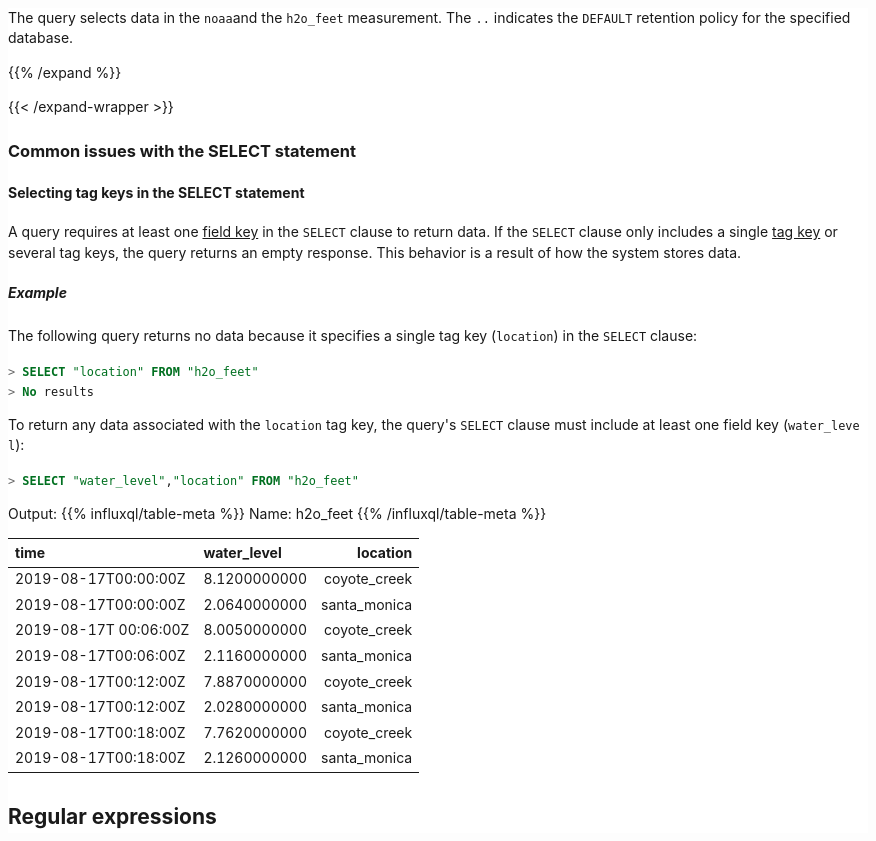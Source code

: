 The query selects data in the `noaa`and the `h2o_feet` measurement.
The `..` indicates the `DEFAULT` retention policy for the specified database.

{{% /expand %}}

{{< /expand-wrapper >}}

### Common issues with the SELECT statement

#### Selecting tag keys in the SELECT statement

A query requires at least one [field key](/influxdb/v2.4/reference/glossary/#field-key)
in the `SELECT` clause to return data.
If the `SELECT` clause only includes a single [tag key](/influxdb/v2.4/reference/glossary/#tag-key) or several tag keys, the
query returns an empty response.
This behavior is a result of how the system stores data.

##### Example

The following query returns no data because it specifies a single tag key (`location`) in
the `SELECT` clause:

```sql
> SELECT "location" FROM "h2o_feet"
> No results
```
To return any data associated with the `location` tag key, the query's `SELECT`
clause must include at least one field key (`water_level`):

```sql
> SELECT "water_level","location" FROM "h2o_feet"
```
Output:
{{% influxql/table-meta %}}
Name: h2o_feet
{{% /influxql/table-meta %}}

| time | water_level | location |
| :-------------- | :-------------------| ------------------:|
| 2019-08-17T00:00:00Z  | 8.1200000000  | coyote_creek |
| 2019-08-17T00:00:00Z | 2.0640000000 | santa_monica |
| 2019-08-17T 00:06:00Z  | 8.0050000000 | coyote_creek |
| 2019-08-17T00:06:00Z  | 2.1160000000 | santa_monica |
| 2019-08-17T00:12:00Z  | 7.8870000000 | coyote_creek |
| 2019-08-17T00:12:00Z  | 2.0280000000 | santa_monica |
| 2019-08-17T00:18:00Z  | 7.7620000000 | coyote_creek |
| 2019-08-17T00:18:00Z  | 2.1260000000 | santa_monica |

## Regular expressions
